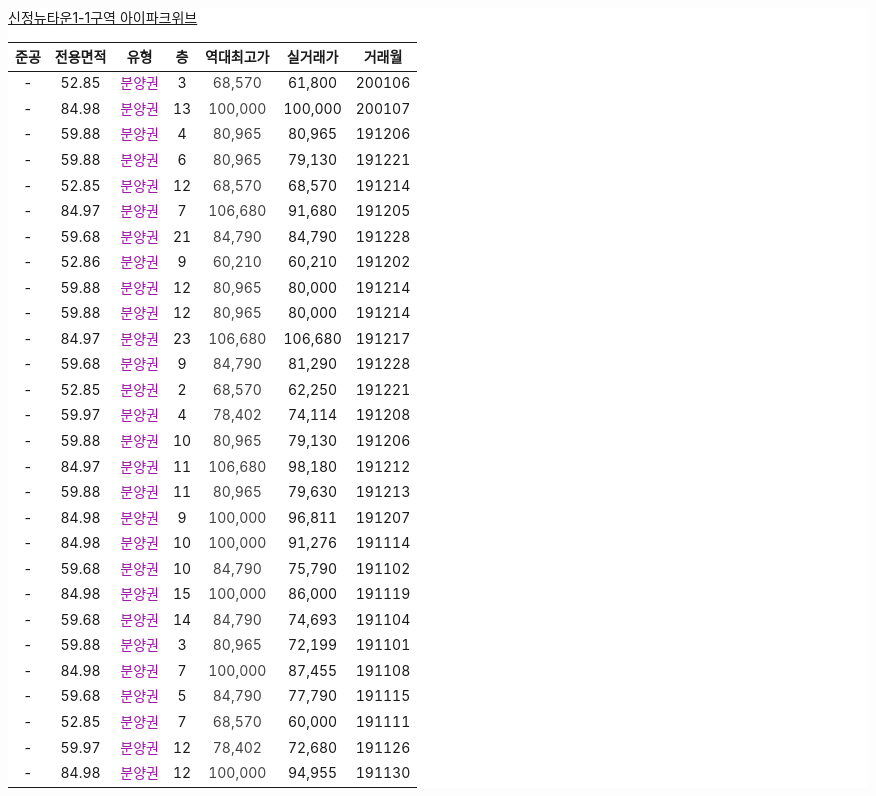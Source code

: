 <ins class="adsbygoogle"
     style="display:block"
     data-ad-client="ca-pub-1142216861245946"
     data-ad-slot="4805727019"
     data-ad-format="auto"
     data-full-width-responsive="true"></ins>
<script>
(adsbygoogle = window.adsbygoogle || []).push({});
</script>


[신정뉴타운1-1구역 아이파크위브](https://search.naver.com/search.naver?query=%EC%84%9C%EC%9A%B8%ED%8A%B9%EB%B3%84%EC%8B%9C+%EC%96%91%EC%B2%9C%EA%B5%AC+%EC%8B%A0%EC%9B%94%EB%8F%99+%EC%8B%A0%EC%A0%95%EB%89%B4%ED%83%80%EC%9A%B41-1%EA%B5%AC%EC%97%AD+%EC%95%84%EC%9D%B4%ED%8C%8C%ED%81%AC%EC%9C%84%EB%B8%8C)

|준공|전용면적|유형|층|역대최고가|실거래가|거래월|
|:---:|:---:|:---:|:---:|:---:|:---:|:---:|
|-|52.85|<span style="color:#9C11A5">분양권</span>|3|<span style="color:#444444">68,570</span>|61,800|200106|
|-|84.98|<span style="color:#9C11A5">분양권</span>|13|<span style="color:#444444">100,000</span>|100,000|200107|
|-|59.88|<span style="color:#9C11A5">분양권</span>|4|<span style="color:#444444">80,965</span>|80,965|191206|
|-|59.88|<span style="color:#9C11A5">분양권</span>|6|<span style="color:#444444">80,965</span>|79,130|191221|
|-|52.85|<span style="color:#9C11A5">분양권</span>|12|<span style="color:#444444">68,570</span>|68,570|191214|
|-|84.97|<span style="color:#9C11A5">분양권</span>|7|<span style="color:#444444">106,680</span>|91,680|191205|
|-|59.68|<span style="color:#9C11A5">분양권</span>|21|<span style="color:#444444">84,790</span>|84,790|191228|
|-|52.86|<span style="color:#9C11A5">분양권</span>|9|<span style="color:#444444">60,210</span>|60,210|191202|
|-|59.88|<span style="color:#9C11A5">분양권</span>|12|<span style="color:#444444">80,965</span>|80,000|191214|
|-|59.88|<span style="color:#9C11A5">분양권</span>|12|<span style="color:#444444">80,965</span>|80,000|191214|
|-|84.97|<span style="color:#9C11A5">분양권</span>|23|<span style="color:#444444">106,680</span>|106,680|191217|
|-|59.68|<span style="color:#9C11A5">분양권</span>|9|<span style="color:#444444">84,790</span>|81,290|191228|
|-|52.85|<span style="color:#9C11A5">분양권</span>|2|<span style="color:#444444">68,570</span>|62,250|191221|
|-|59.97|<span style="color:#9C11A5">분양권</span>|4|<span style="color:#444444">78,402</span>|74,114|191208|
|-|59.88|<span style="color:#9C11A5">분양권</span>|10|<span style="color:#444444">80,965</span>|79,130|191206|
|-|84.97|<span style="color:#9C11A5">분양권</span>|11|<span style="color:#444444">106,680</span>|98,180|191212|
|-|59.88|<span style="color:#9C11A5">분양권</span>|11|<span style="color:#444444">80,965</span>|79,630|191213|
|-|84.98|<span style="color:#9C11A5">분양권</span>|9|<span style="color:#444444">100,000</span>|96,811|191207|
|-|84.98|<span style="color:#9C11A5">분양권</span>|10|<span style="color:#444444">100,000</span>|91,276|191114|
|-|59.68|<span style="color:#9C11A5">분양권</span>|10|<span style="color:#444444">84,790</span>|75,790|191102|
|-|84.98|<span style="color:#9C11A5">분양권</span>|15|<span style="color:#444444">100,000</span>|86,000|191119|
|-|59.68|<span style="color:#9C11A5">분양권</span>|14|<span style="color:#444444">84,790</span>|74,693|191104|
|-|59.88|<span style="color:#9C11A5">분양권</span>|3|<span style="color:#444444">80,965</span>|72,199|191101|
|-|84.98|<span style="color:#9C11A5">분양권</span>|7|<span style="color:#444444">100,000</span>|87,455|191108|
|-|59.68|<span style="color:#9C11A5">분양권</span>|5|<span style="color:#444444">84,790</span>|77,790|191115|
|-|52.85|<span style="color:#9C11A5">분양권</span>|7|<span style="color:#444444">68,570</span>|60,000|191111|
|-|59.97|<span style="color:#9C11A5">분양권</span>|12|<span style="color:#444444">78,402</span>|72,680|191126|
|-|84.98|<span style="color:#9C11A5">분양권</span>|12|<span style="color:#444444">100,000</span>|94,955|191130|